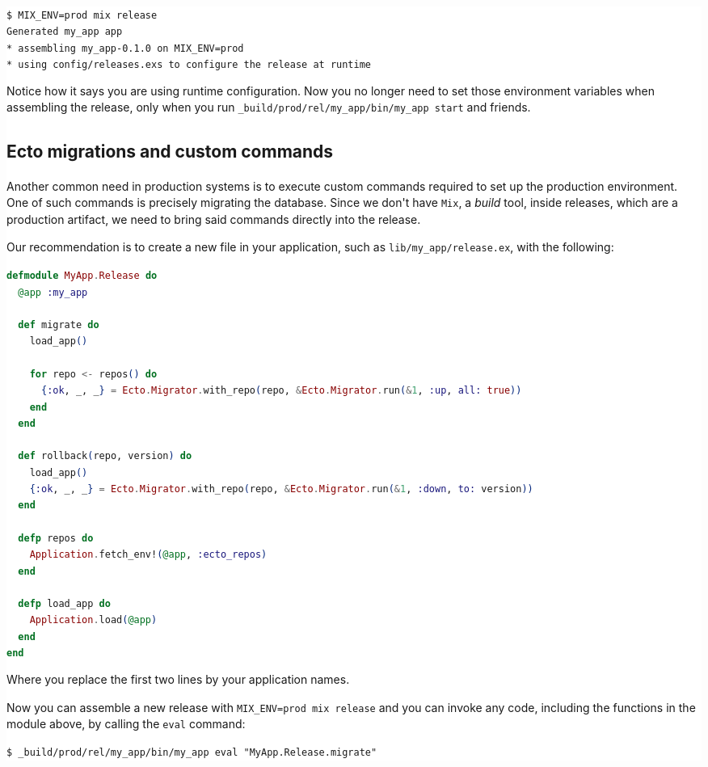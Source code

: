 ```console
$ MIX_ENV=prod mix release
Generated my_app app
* assembling my_app-0.1.0 on MIX_ENV=prod
* using config/releases.exs to configure the release at runtime
```

Notice how it says you are using runtime configuration. Now you no longer need to set those environment variables when assembling the release, only when you run `_build/prod/rel/my_app/bin/my_app start` and friends.

## Ecto migrations and custom commands

Another common need in production systems is to execute custom commands required to set up the production environment. One of such commands is precisely migrating the database. Since we don't have `Mix`, a *build* tool, inside releases, which are a production artifact, we need to bring said commands directly into the release.

Our recommendation is to create a new file in your application, such as `lib/my_app/release.ex`, with the following:

```elixir
defmodule MyApp.Release do
  @app :my_app

  def migrate do
    load_app()

    for repo <- repos() do
      {:ok, _, _} = Ecto.Migrator.with_repo(repo, &Ecto.Migrator.run(&1, :up, all: true))
    end
  end

  def rollback(repo, version) do
    load_app()
    {:ok, _, _} = Ecto.Migrator.with_repo(repo, &Ecto.Migrator.run(&1, :down, to: version))
  end

  defp repos do
    Application.fetch_env!(@app, :ecto_repos)
  end

  defp load_app do
    Application.load(@app)
  end
end
```

Where you replace the first two lines by your application names.

Now you can assemble a new release with `MIX_ENV=prod mix release` and you can invoke any code, including the functions in the module above, by calling the `eval` command:

```console
$ _build/prod/rel/my_app/bin/my_app eval "MyApp.Release.migrate"
```
